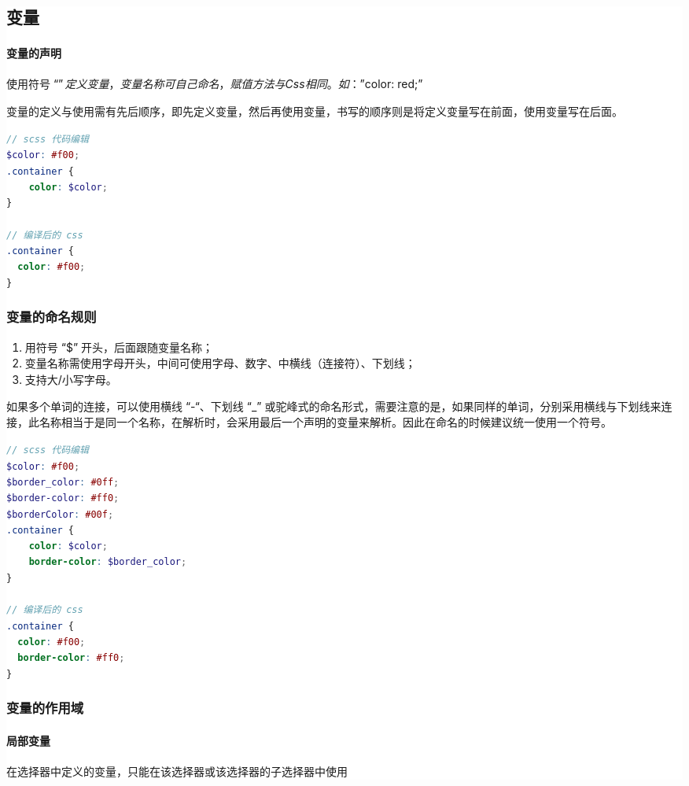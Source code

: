 ## 变量

#### 变量的声明

使用符号 “$” 定义变量，变量名称可自己命名，赋值方法与 Css 相同。如：”$color: red;”

变量的定义与使用需有先后顺序，即先定义变量，然后再使用变量，书写的顺序则是将定义变量写在前面，使用变量写在后面。

```scss
// scss 代码编辑
$color: #f00;
.container {
    color: $color;
}

// 编译后的 css
.container {
  color: #f00;
}
```

### 变量的命名规则

1. 用符号 “$” 开头，后面跟随变量名称；
2. 变量名称需使用字母开头，中间可使用字母、数字、中横线（连接符）、下划线；
3. 支持大/小写字母。

如果多个单词的连接，可以使用横线 “-“、下划线 “_” 或驼峰式的命名形式，需要注意的是，如果同样的单词，分别采用横线与下划线来连接，此名称相当于是同一个名称，在解析时，会采用最后一个声明的变量来解析。因此在命名的时候建议统一使用一个符号。

```scss
// scss 代码编辑
$color: #f00;
$border_color: #0ff;
$border-color: #ff0;
$borderColor: #00f;
.container {
    color: $color;
    border-color: $border_color;
}

// 编译后的 css
.container {
  color: #f00;
  border-color: #ff0;
}
```

### 变量的作用域

#### 局部变量

在选择器中定义的变量，只能在该选择器或该选择器的子选择器中使用
